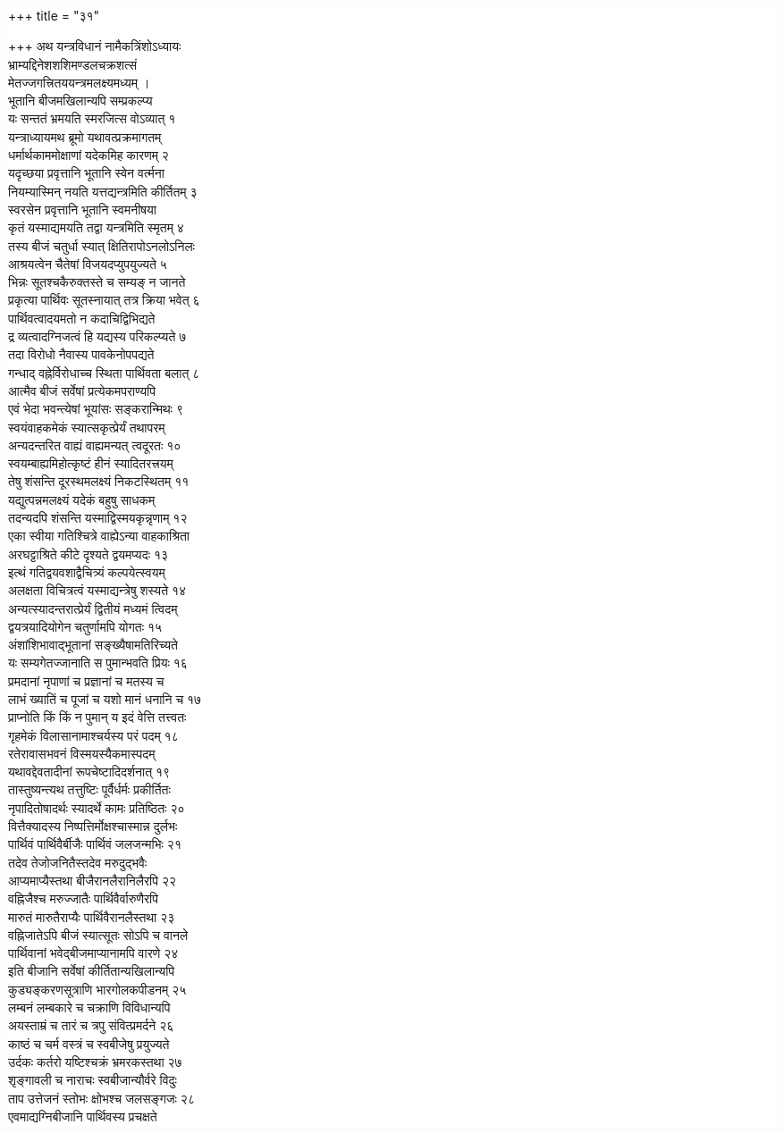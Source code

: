 +++
title = "३१"

+++
अथ यन्त्रविधानं नामैकत्रिंशोऽध्यायः  
भ्राम्यद्दिनेशशशिमण्डलचक्रशत्सं  
मेतज्जगत्त्रितययन्त्रमलक्ष्यमध्यम् ।  
भूतानि बीजमखिलान्यपि सम्प्रकल्प्य  
यः सन्ततं भ्रमयति स्मरजित्स वोऽव्यात् १  
यन्त्राध्यायमथ ब्रूमो यथावत्प्रक्रमागतम्  
धर्मार्थकाममोक्षाणां यदेकमिह कारणम् २  
यदृच्छया प्रवृत्तानि भूतानि स्वेन वर्त्मना  
नियम्यास्मिन् नयति यत्तद्यन्त्रमिति कीर्तितम् ३  
स्वरसेन प्रवृत्तानि भूतानि स्वमनीषया  
कृतं यस्माद्यमयति तद्वा यन्त्रमिति स्मृतम् ४  
तस्य बीजं चतुर्धा स्यात् क्षितिरापोऽनलोऽनिलः  
आश्रयत्वेन चैतेषां विजयदप्युपयुज्यते ५  
भिन्नः सूतश्चकैरुक्तस्ते च सम्यङ् न जानते  
प्रकृत्या पार्थिवः सूतस्नायात् तत्र क्रिया भवेत् ६  
पार्थिवत्वादयमतो न कदाचिद्विभिद्यते  
द्र व्यत्वादग्निजत्वं हि यद्यस्य परिकल्प्यते ७  
तदा विरोधो नैवास्य पावकेनोपपद्यते  
गन्धाद् वह्नेर्विरोधाच्च स्थिता पार्थिवता बलात् ८  
आत्मैव बीजं सर्वेषां प्रत्येकमपराण्यपि  
एवं भेदा भवन्त्येषां भूयांसः सङ्करान्मिथः ९  
स्वयंवाहकमेकं स्यात्सकृत्प्रेर्यं तथापरम्  
अन्यदन्तरित वाह्यं वाह्यमन्यत् त्वदूरतः १०  
स्वयम्बाह्यमिहोत्कृष्टं हीनं स्यादितरत्त्रयम्  
तेषु शंसन्ति दूरस्थमलक्ष्यं निकटस्थितम् ११  
यद्युत्पन्नमलक्ष्यं यदेकं बहुषु साधकम्  
तदन्यदपि शंसन्ति यस्माद्विस्मयकृन्नृणाम् १२  
एका स्वीया गतिश्चित्रे वाह्येऽन्या वाहकाश्रिता  
अरघट्टाश्रिते कीटे दृश्यते द्वयमप्यदः १३  
इत्थं गतिद्वयवशाद्वैचित्र्यं कल्पयेत्स्वयम्  
अलक्षता विचित्रत्वं यस्माद्यन्त्रेषु शस्यते १४  
अन्यत्स्यादन्तरात्प्रेर्यं द्वितीयं मध्यमं त्विदम्  
द्वयत्रयादियोगेन चतुर्णामपि योगतः १५  
अंशांशिभावाद्भूतानां सङ्ख्यैषामतिरिच्यते  
यः सम्यगेतज्जानाति स पुमान्भवति प्रियः १६  
प्रमदानां नृपाणां च प्रज्ञानां च मतस्य च  
लाभं ख्यातिं च पूजां च यशो मानं धनानि च १७  
प्राप्नोति किं किं न पुमान् य इदं वेत्ति तत्त्वतः  
गृहमेकं विलासानामाश्चर्यस्य परं पदम् १८  
रतेरावासभवनं विस्मयस्यैकमास्पदम्  
यथावद्देवतादीनां रूपचेष्टादिदर्शनात् १९  
तास्तुष्यन्त्यथ तत्तुष्टिः पूर्वैर्धर्मः प्रकीर्तितः  
नृपादितोषादर्थः स्यादर्थे कामः प्रतिष्ठितः २०  
वित्तैक्यादस्य निष्पत्तिर्मोक्षश्चास्मान्न दुर्लभः  
पार्थिवं पार्थिवैर्बीजैः पार्थिवं जलजन्मभिः २१  
तदेव तेजोजनितैस्तदेव मरुदुद्भवैः  
आप्यमाप्यैस्तथा बीजैरानलैरानिलैरपि २२  
वह्निजैश्च मरुज्जातैः पार्थिवैर्वारुणैरपि  
मारुतं मारुतैराप्यैः पार्थिवैरानलैस्तथा २३  
वह्निजातेऽपि बीजं स्यात्सूतः सोऽपि च वानले  
पार्थिवानां भवेद्बीजमाप्यानामपि वारणे २४  
इति बीजानि सर्वेषां कीर्तितान्यखिलान्यपि  
कुड्यङ्करणसूत्राणि भारगोलकपीडनम् २५  
लम्बनं लम्बकारे च चक्राणि विविधान्यपि  
अयस्ताम्रं च तारं च त्रपु संवित्प्रमर्दने २६  
काष्ठं च चर्म वस्त्रं च स्वबीजेषु प्रयुज्यते  
उर्दकः कर्तरो यष्टिश्चक्रं भ्रमरकस्तथा २७  
शृङ्गावली च नाराचः स्वबीजान्यौर्वरे विदुः  
ताप उत्तेजनं स्तोभः क्षोभश्च जलसङ्गजः २८  
एवमाद्यग्निबीजानि पार्थिवस्य प्रचक्षते  